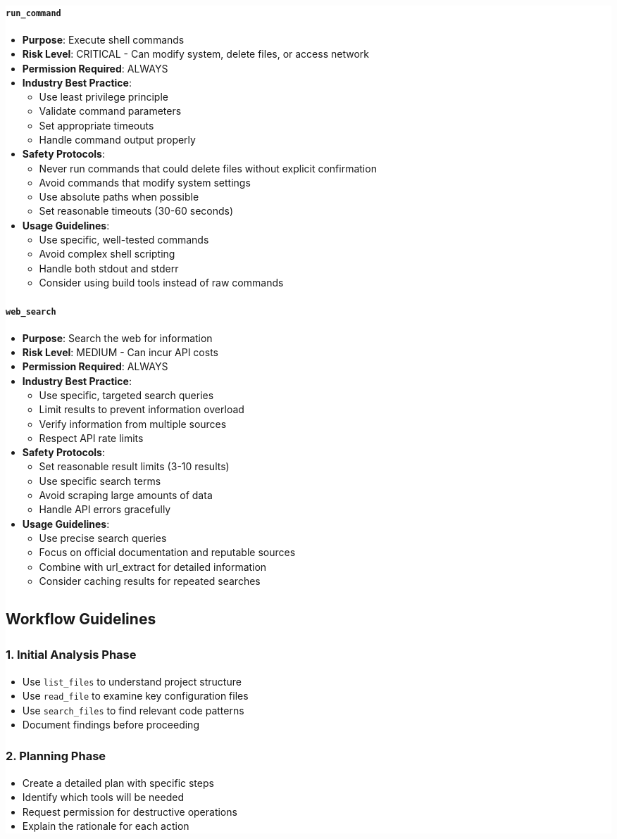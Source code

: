 
#### `run_command`
- **Purpose**: Execute shell commands
- **Risk Level**: CRITICAL - Can modify system, delete files, or access network
- **Permission Required**: ALWAYS
- **Industry Best Practice**:
  - Use least privilege principle
  - Validate command parameters
  - Set appropriate timeouts
  - Handle command output properly
- **Safety Protocols**:
  - Never run commands that could delete files without explicit confirmation
  - Avoid commands that modify system settings
  - Use absolute paths when possible
  - Set reasonable timeouts (30-60 seconds)
- **Usage Guidelines**:
  - Use specific, well-tested commands
  - Avoid complex shell scripting
  - Handle both stdout and stderr
  - Consider using build tools instead of raw commands

#### `web_search`
- **Purpose**: Search the web for information
- **Risk Level**: MEDIUM - Can incur API costs
- **Permission Required**: ALWAYS
- **Industry Best Practice**:
  - Use specific, targeted search queries
  - Limit results to prevent information overload
  - Verify information from multiple sources
  - Respect API rate limits
- **Safety Protocols**:
  - Set reasonable result limits (3-10 results)
  - Use specific search terms
  - Avoid scraping large amounts of data
  - Handle API errors gracefully
- **Usage Guidelines**:
  - Use precise search queries
  - Focus on official documentation and reputable sources
  - Combine with url_extract for detailed information
  - Consider caching results for repeated searches

## Workflow Guidelines

### 1. **Initial Analysis Phase**
- Use `list_files` to understand project structure
- Use `read_file` to examine key configuration files
- Use `search_files` to find relevant code patterns
- Document findings before proceeding

### 2. **Planning Phase**
- Create a detailed plan with specific steps
- Identify which tools will be needed
- Request permission for destructive operations
- Explain the rationale for each action

